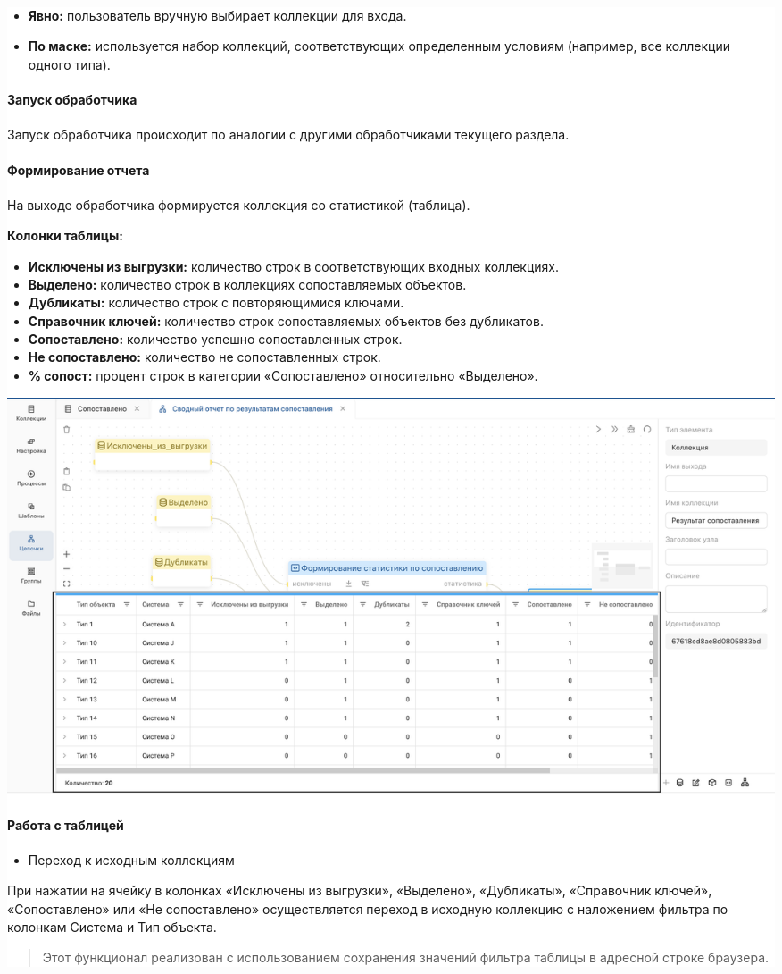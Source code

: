 * **Явно:** пользователь вручную выбирает коллекции для входа.

* **По маске:** используется набор коллекций, соответствующих определенным условиям (например, все коллекции одного типа).

#### Запуск обработчика
Запуск обработчика происходит по аналогии с другими обработчиками текущего раздела.

#### Формирование отчета
На выходе обработчика формируется коллекция со статистикой (таблица).

**Колонки таблицы:**  

* **Исключены из выгрузки:** количество строк в соответствующих входных коллекциях.  
* **Выделено:** количество строк в коллекциях сопоставляемых объектов.  
* **Дубликаты:** количество строк с повторяющимися ключами.  
* **Справочник ключей:** количество строк сопоставляемых объектов без дубликатов.  
* **Сопоставлено:** количество успешно сопоставленных строк.  
* **Не сопоставлено:** количество не сопоставленных строк.  
* **% сопост:** процент строк в категории «Сопоставлено» относительно «Выделено».  

![Результат](../images/7_Workflow/Statistic/statistic_result.png)

#### Работа с таблицей
* Переход к исходным коллекциям

При нажатии на ячейку в колонках «Исключены из выгрузки», «Выделено», «Дубликаты», «Справочник ключей», «Сопоставлено» или «Не сопоставлено» осуществляется переход в исходную коллекцию с наложением фильтра по колонкам Система и Тип объекта.

> Этот функционал реализован с использованием сохранения значений фильтра таблицы в адресной строке браузера.
